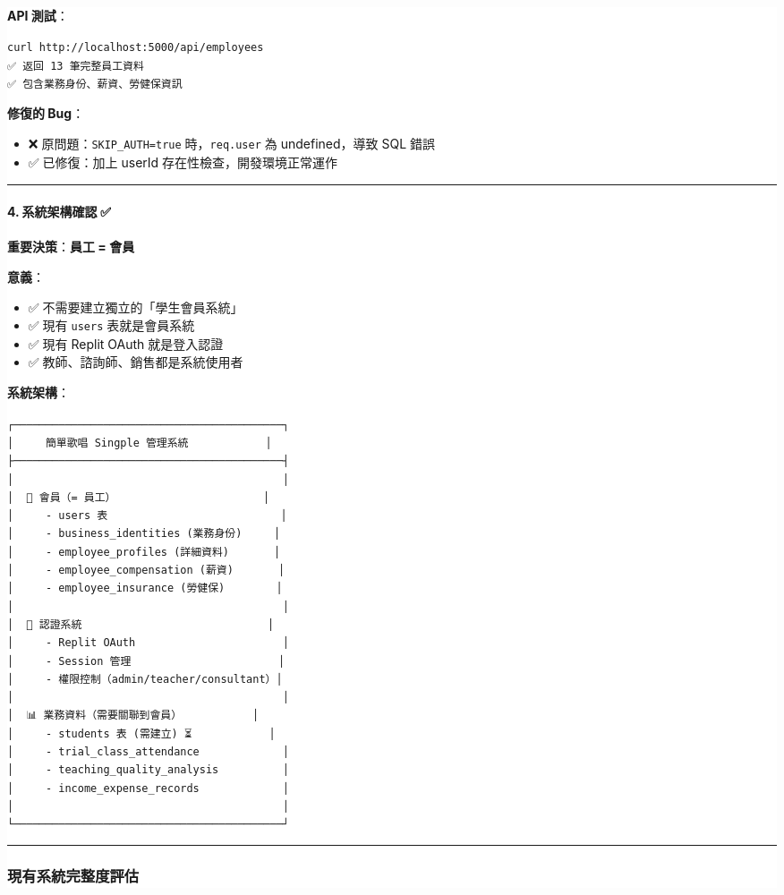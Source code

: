 **API 測試**：
```bash
curl http://localhost:5000/api/employees
✅ 返回 13 筆完整員工資料
✅ 包含業務身份、薪資、勞健保資訊
```

**修復的 Bug**：
- ❌ 原問題：`SKIP_AUTH=true` 時，`req.user` 為 undefined，導致 SQL 錯誤
- ✅ 已修復：加上 userId 存在性檢查，開發環境正常運作

---

#### **4. 系統架構確認** ✅

**重要決策**：**員工 = 會員**

**意義**：
- ✅ 不需要建立獨立的「學生會員系統」
- ✅ 現有 `users` 表就是會員系統
- ✅ 現有 Replit OAuth 就是登入認證
- ✅ 教師、諮詢師、銷售都是系統使用者

**系統架構**：
```
┌──────────────────────────────────────────┐
│     簡單歌唱 Singple 管理系統            │
├──────────────────────────────────────────┤
│                                          │
│  👥 會員（= 員工）                       │
│     - users 表                           │
│     - business_identities (業務身份)     │
│     - employee_profiles (詳細資料)       │
│     - employee_compensation (薪資)       │
│     - employee_insurance (勞健保)        │
│                                          │
│  🔐 認證系統                             │
│     - Replit OAuth                       │
│     - Session 管理                       │
│     - 權限控制（admin/teacher/consultant）│
│                                          │
│  📊 業務資料（需要關聯到會員）           │
│     - students 表 (需建立) ⏳            │
│     - trial_class_attendance             │
│     - teaching_quality_analysis          │
│     - income_expense_records             │
│                                          │
└──────────────────────────────────────────┘
```

---

### **現有系統完整度評估**
